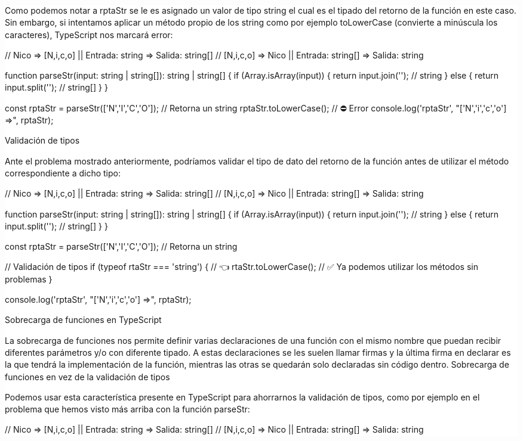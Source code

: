 Como podemos notar a rptaStr se le es asignado un valor de tipo string el cual es el tipado del retorno de la función en este caso. Sin embargo, si intentamos aplicar un método propio de los string como por ejemplo toLowerCase (convierte a minúscula los caracteres), TypeScript nos marcará error:

// Nico => [N,i,c,o] || Entrada: string => Salida: string[]
// [N,i,c,o] => Nico || Entrada: string[] => Salida: string

function parseStr(input: string | string[]): string | string[] {
  if (Array.isArray(input)) {
    return input.join(''); // string
  } else {
    return input.split(''); // string[]
  }
}

const rptaStr = parseStr(['N','I','C','O']); // Retorna un string
rptaStr.toLowerCase(); // ⛔ Error
console.log('rptaStr', "['N','i','c','o'] =>", rptaStr);

Validación de tipos

Ante el problema mostrado anteriormente, podríamos validar el tipo de dato del retorno de la función antes de utilizar el método correspondiente a dicho tipo:

// Nico => [N,i,c,o] || Entrada: string => Salida: string[]
// [N,i,c,o] => Nico || Entrada: string[] => Salida: string

function parseStr(input: string | string[]): string | string[] {
  if (Array.isArray(input)) {
    return input.join(''); // string
  } else {
    return input.split(''); // string[]
  }
}

const rptaStr = parseStr(['N','I','C','O']); // Retorna un string

// Validación de tipos
if (typeof rtaStr === 'string') { // 👈
  rtaStr.toLowerCase(); // ✅ Ya podemos utilizar los métodos sin problemas
}

console.log('rptaStr', "['N','i','c','o'] =>", rptaStr);

Sobrecarga de funciones en TypeScript

La sobrecarga de funciones nos permite definir varias declaraciones de una función con el mismo nombre que puedan recibir diferentes parámetros y/o con diferente tipado. A estas declaraciones se les suelen llamar firmas y la última firma en declarar es la que tendrá la implementación de la función, mientras las otras se quedarán solo declaradas sin código dentro.
Sobrecarga de funciones en vez de la validación de tipos

Podemos usar esta característica presente en TypeScript para ahorrarnos la validación de tipos, como por ejemplo en el problema que hemos visto más arriba con la función parseStr:

// Nico => [N,i,c,o] || Entrada: string => Salida: string[]
// [N,i,c,o] => Nico || Entrada: string[] => Salida: string
